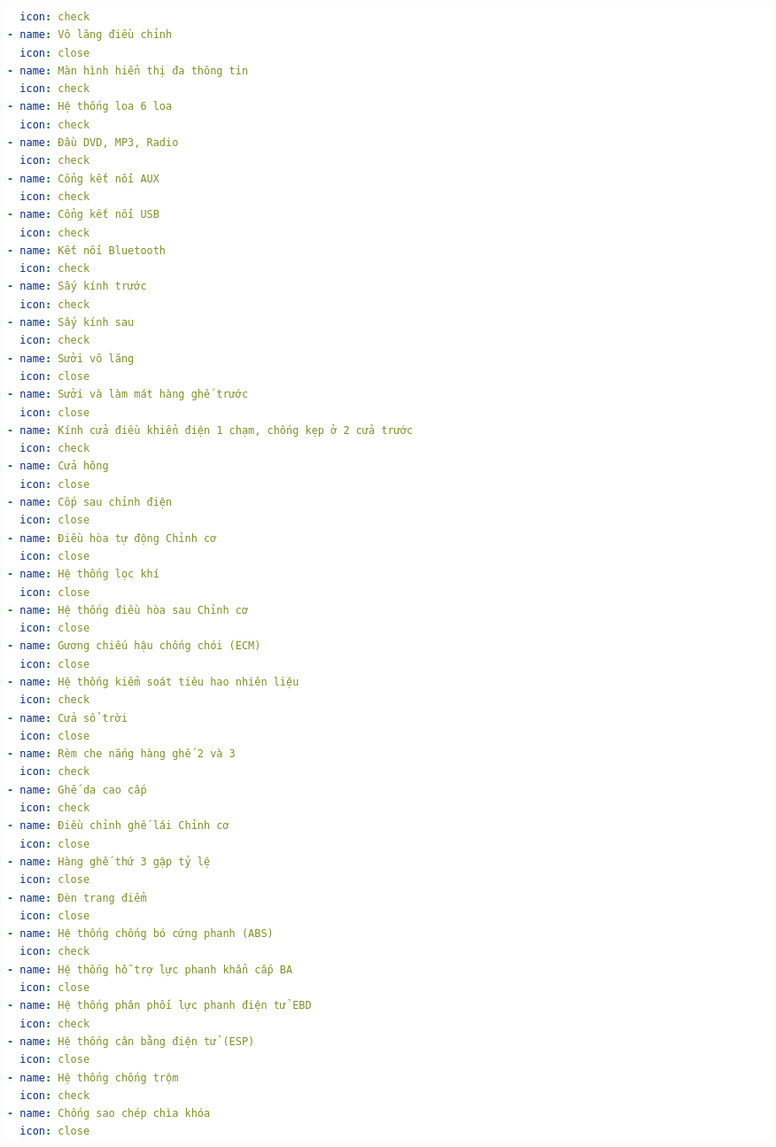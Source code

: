 ```yaml
  icon: check
- name: Vô lăng điều chỉnh
  icon: close
- name: Màn hình hiển thị đa thông tin
  icon: check
- name: Hệ thống loa 6 loa
  icon: check
- name: Đầu DVD, MP3, Radio
  icon: check
- name: Cổng kết nối AUX
  icon: check
- name: Cổng kết nối USB
  icon: check
- name: Kết nối Bluetooth
  icon: check
- name: Sấy kính trước
  icon: check
- name: Sấy kính sau
  icon: check
- name: Sưởi vô lăng
  icon: close
- name: Sưởi và làm mát hàng ghế trước
  icon: close
- name: Kính cửa điều khiển điện 1 chạm, chống kẹp ở 2 cửa trước
  icon: check
- name: Cửa hông
  icon: close
- name: Cốp sau chỉnh điện
  icon: close
- name: Điều hòa tự động Chỉnh cơ
  icon: close
- name: Hệ thống lọc khí
  icon: close
- name: Hệ thống điều hòa sau Chỉnh cơ
  icon: close
- name: Gương chiếu hậu chống chói (ECM)
  icon: close
- name: Hệ thống kiểm soát tiêu hao nhiên liệu
  icon: check
- name: Cửa sổ trời
  icon: close
- name: Rèm che nắng hàng ghế 2 và 3
  icon: check
- name: Ghế da cao cấp
  icon: check
- name: Điều chỉnh ghế lái Chỉnh cơ
  icon: close
- name: Hàng ghế thứ 3 gập tỷ lệ
  icon: close
- name: Đèn trang điểm
  icon: close
- name: Hệ thống chống bó cứng phanh (ABS)
  icon: check
- name: Hệ thống hỗ trợ lực phanh khẩn cấp BA
  icon: close
- name: Hệ thống phân phối lực phanh điện tử EBD
  icon: check
- name: Hệ thống cân bằng điện tử (ESP)
  icon: close
- name: Hệ thống chống trộm
  icon: check
- name: Chống sao chép chìa khóa
  icon: close
```